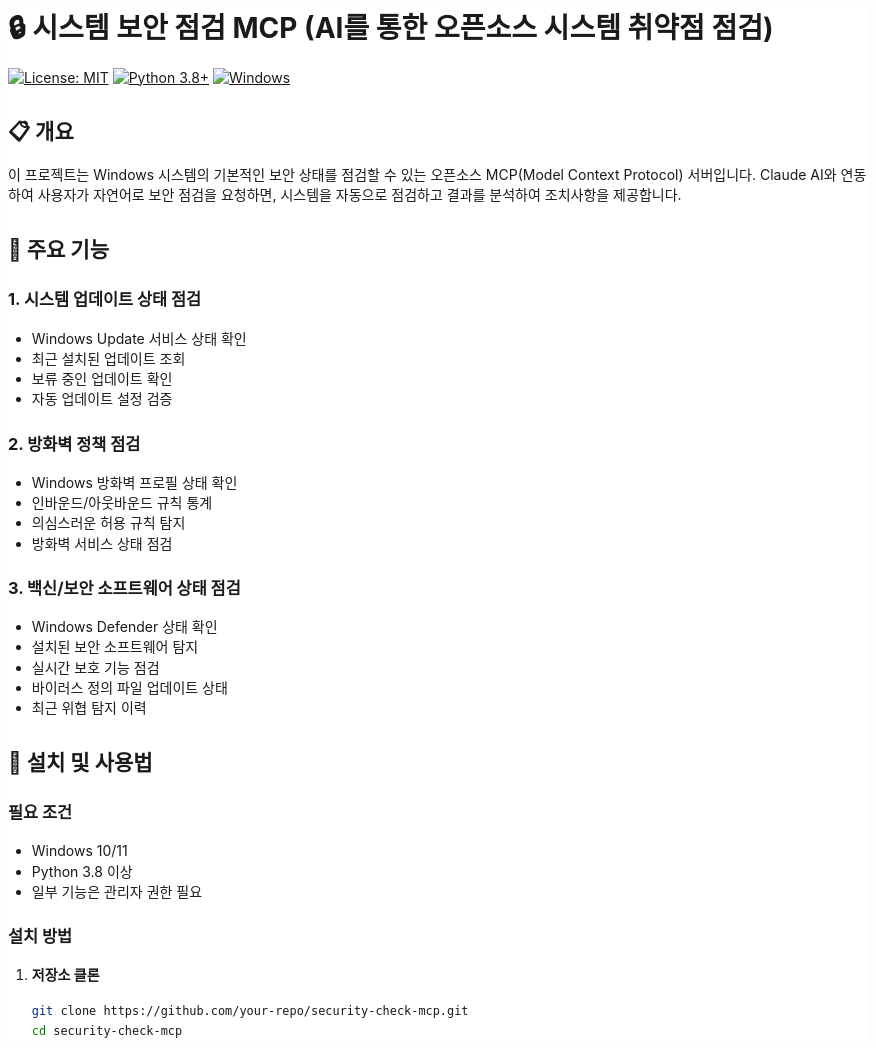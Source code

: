 # 🔒 시스템 보안 점검 MCP (AI를 통한 오픈소스 시스템 취약점 점검)

[![License: MIT](https://img.shields.io/badge/License-MIT-yellow.svg)](https://opensource.org/licenses/MIT)
[![Python 3.8+](https://img.shields.io/badge/python-3.8+-blue.svg)](https://www.python.org/downloads/)
[![Windows](https://img.shields.io/badge/platform-Windows-blue.svg)](https://www.microsoft.com/windows)

## 📋 개요

이 프로젝트는 Windows 시스템의 기본적인 보안 상태를 점검할 수 있는 오픈소스 MCP(Model Context Protocol) 서버입니다. Claude AI와 연동하여 사용자가 자연어로 보안 점검을 요청하면, 시스템을 자동으로 점검하고 결과를 분석하여 조치사항을 제공합니다.

## 🎯 주요 기능

### 1. 시스템 업데이트 상태 점검
- Windows Update 서비스 상태 확인
- 최근 설치된 업데이트 조회
- 보류 중인 업데이트 확인  
- 자동 업데이트 설정 검증

### 2. 방화벽 정책 점검
- Windows 방화벽 프로필 상태 확인
- 인바운드/아웃바운드 규칙 통계
- 의심스러운 허용 규칙 탐지
- 방화벽 서비스 상태 점검

### 3. 백신/보안 소프트웨어 상태 점검
- Windows Defender 상태 확인
- 설치된 보안 소프트웨어 탐지
- 실시간 보호 기능 점검
- 바이러스 정의 파일 업데이트 상태
- 최근 위협 탐지 이력

## 🚀 설치 및 사용법

### 필요 조건
- Windows 10/11
- Python 3.8 이상
- 일부 기능은 관리자 권한 필요

### 설치 방법

1. **저장소 클론**
   ```bash
   git clone https://github.com/your-repo/security-check-mcp.git
   cd security-check-mcp
   ```
